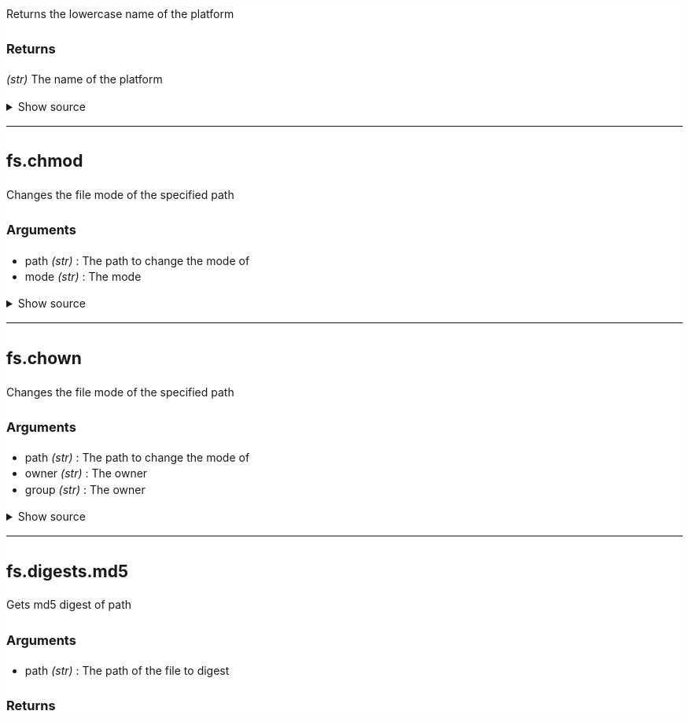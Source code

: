 Returns the lowercase name of the platform




### Returns

*(str)* The name of the platform


<details><summary>Show source</summary></details>

-------------------------------------------------

## fs.chmod

Changes the file mode of the specified path

### Arguments


- path *(str)* : The path to change the mode of
- mode *(str)* : The mode



<details><summary>Show source</summary></details>

-------------------------------------------------

## fs.chown

Changes the file mode of the specified path

### Arguments


- path *(str)* : The path to change the mode of
- owner *(str)* : The owner
- group *(str)* : The owner



<details><summary>Show source</summary></details>

-------------------------------------------------

## fs.digests.md5

Gets md5 digest of path

### Arguments


- path *(str)* : The path of the file to digest


### Returns
